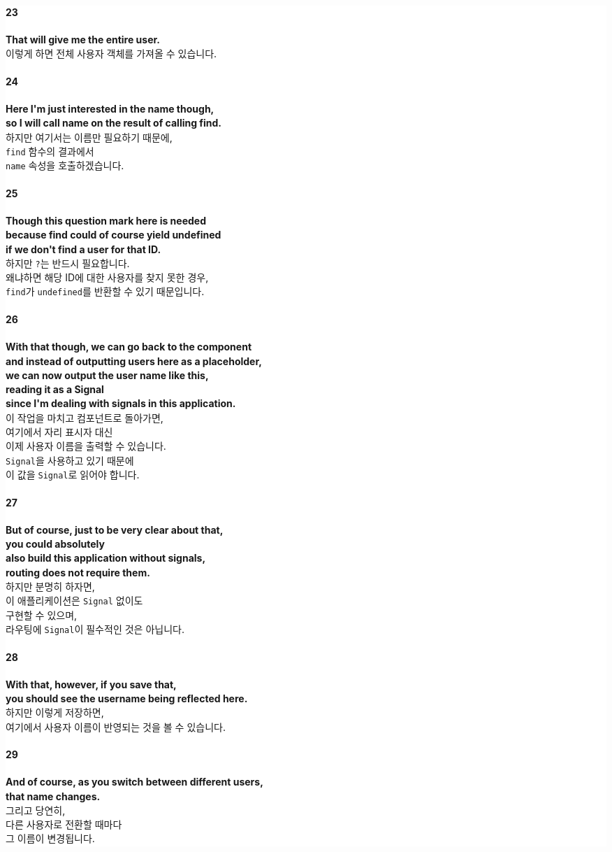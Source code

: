 #### 23
**That will give me the entire user.**  
이렇게 하면 전체 사용자 객체를 가져올 수 있습니다.

#### 24
**Here I'm just interested in the name though,**  
**so I will call name on the result of calling find.**  
하지만 여기서는 이름만 필요하기 때문에,  
`find` 함수의 결과에서  
`name` 속성을 호출하겠습니다.

#### 25
**Though this question mark here is needed**  
**because find could of course yield undefined**  
**if we don't find a user for that ID.**  
하지만 `?`는 반드시 필요합니다.  
왜냐하면 해당 ID에 대한 사용자를 찾지 못한 경우,  
`find`가 `undefined`를 반환할 수 있기 때문입니다.

#### 26
**With that though, we can go back to the component**  
**and instead of outputting users here as a placeholder,**  
**we can now output the user name like this,**  
**reading it as a Signal**  
**since I'm dealing with signals in this application.**  
이 작업을 마치고 컴포넌트로 돌아가면,  
여기에서 자리 표시자 대신  
이제 사용자 이름을 출력할 수 있습니다.  
`Signal`을 사용하고 있기 때문에  
이 값을 `Signal`로 읽어야 합니다.

#### 27
**But of course, just to be very clear about that,**  
**you could absolutely**  
**also build this application without signals,**  
**routing does not require them.**  
하지만 분명히 하자면,  
이 애플리케이션은 `Signal` 없이도  
구현할 수 있으며,  
라우팅에 `Signal`이 필수적인 것은 아닙니다.

#### 28
**With that, however, if you save that,**  
**you should see the username being reflected here.**  
하지만 이렇게 저장하면,  
여기에서 사용자 이름이 반영되는 것을 볼 수 있습니다.

#### 29
**And of course, as you switch between different users,**  
**that name changes.**  
그리고 당연히,  
다른 사용자로 전환할 때마다  
그 이름이 변경됩니다.
